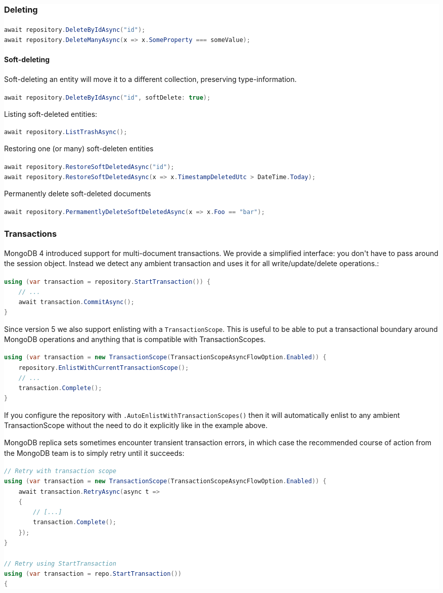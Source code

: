 ### Deleting
```csharp
await repository.DeleteByIdAsync("id");
await repository.DeleteManyAsync(x => x.SomeProperty === someValue);
```
#### Soft-deleting
Soft-deleting an entity will move it to a different collection, preserving type-information.
```csharp
await repository.DeleteByIdAsync("id", softDelete: true);
```
Listing soft-deleted entities:
```csharp
await repository.ListTrashAsync();
```
Restoring one (or many) soft-deleten entities
```csharp
await repository.RestoreSoftDeletedAsync("id");
await repository.RestoreSoftDeletedAsync(x => x.TimestampDeletedUtc > DateTime.Today);
```
Permanently delete soft-deleted documents
```cs
await repository.PermamentlyDeleteSoftDeletedAsync(x => x.Foo == "bar");
```

### Transactions
MongoDB 4 introduced support for multi-document transactions. We provide a simplified interface: you don't have to pass around the session object. Instead we detect any ambient transaction and uses it for all write/update/delete operations.:

```csharp
using (var transaction = repository.StartTransaction()) {
	// ...
	await transaction.CommitAsync();
}
```

Since version 5 we also support enlisting with a `TransactionScope`. This is useful to be able to put a transactional boundary around MongoDB operations and anything that is compatible with TransactionScopes.

```csharp
using (var transaction = new TransactionScope(TransactionScopeAsyncFlowOption.Enabled)) {
	repository.EnlistWithCurrentTransactionScope();
	// ...
	transaction.Complete();
}
```
If you configure the repository with `.AutoEnlistWithTransactionScopes()` then it will automatically enlist to any ambient TransactionScope without the need to do it explicitly like in the example above.

MongoDB replica sets sometimes encounter transient transaction errors, in which case the recommended course of action from the MongoDB team is to simply retry until it succeeds:

```csharp
// Retry with transaction scope
using (var transaction = new TransactionScope(TransactionScopeAsyncFlowOption.Enabled)) {
	await transaction.RetryAsync(async t =>
	{
		// [...]
		transaction.Complete();
	});
}

// Retry using StartTransaction
using (var transaction = repo.StartTransaction())
{
```
